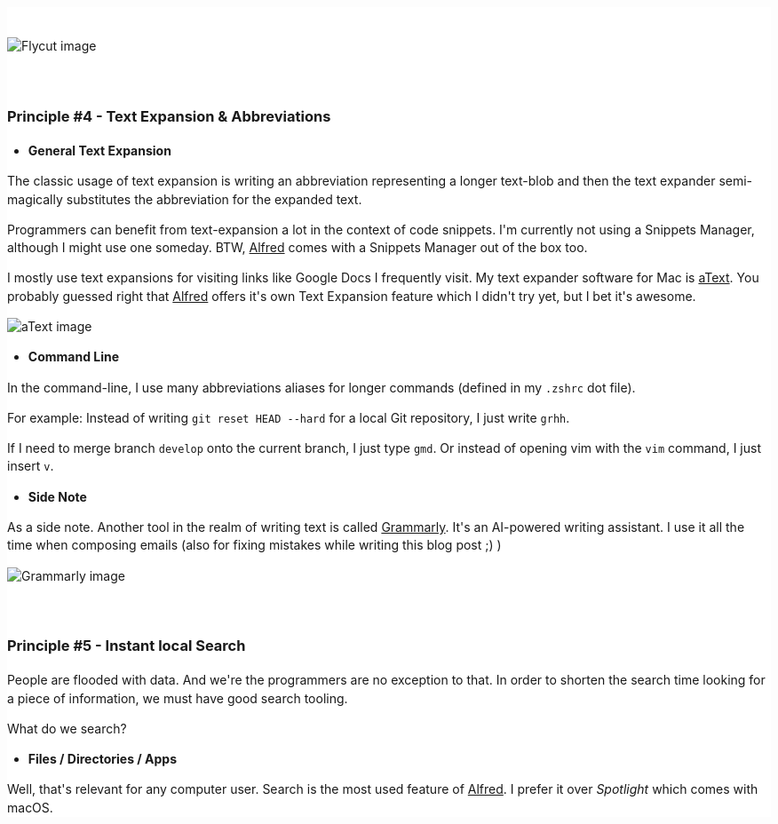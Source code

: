 <br/>

![Flycut image][Flycut image]

<br/>

### **Principle #4 - Text Expansion & Abbreviations**

* **General Text Expansion**

The classic usage of text expansion is writing an abbreviation representing a longer text-blob and then the text expander semi-magically substitutes the abbreviation
for the expanded text.

Programmers can benefit from text-expansion a lot in the context of code snippets.
I'm currently not using a Snippets Manager, although I might use one someday. BTW, [Alfred][Alfred] comes with a Snippets Manager out of the box too.

I mostly use text expansions for visiting links like Google Docs I frequently visit.
My text expander software for Mac is [aText][aText]. You probably guessed right that [Alfred][Alfred] offers it's own Text Expansion feature which I didn't try yet, but I bet it's awesome.

![aText image][aText image]

* **Command Line**

In the command-line, I use many abbreviations aliases for longer commands (defined in my `.zshrc` dot file).

For example: Instead of writing `git reset HEAD --hard` for a local Git repository, I just write `grhh`.

If I need to merge branch `develop` onto the current branch, I just type `gmd`.
Or instead of opening vim with the `vim` command, I just insert `v`.

* **Side Note**

As a side note. Another tool in the realm of writing text is called [Grammarly][Grammarly].
It's an AI-powered writing assistant. I use it all the time when composing emails (also for fixing mistakes while writing this blog post ;) )

![Grammarly image][Grammarly image]

<br/>

### **Principle #5 - Instant local Search** 

People are flooded with data. And we're the programmers are no exception to that.
In order to shorten the search time looking for a piece of information, we must have good search tooling.

What do we search?
* **Files / Directories / Apps**

Well, that's relevant for any computer user. Search is the most used feature of [Alfred][Alfred].
I prefer it over _Spotlight_ which comes with macOS.


[Headline]: https://cdn-images-1.medium.com/max/880/1*YmWrbpnaWh-lgUfzCBk_bA.png
[Automator]: https://support.apple.com/en-gb/guide/automator/welcome/mac
[IFTTT]: https://ifttt.com/
[zapier]: https://zapier.com/
[Alfred]: https://www.alfredapp.com/
[Alfred Search and Browse]: https://www.alfredapp.com/media/pages/home/search.jpg
[Alfred Workflow Image]: https://www.alfredapp.com/media/pages/home/workflows-ff4.png
[VBA]: https://en.wikipedia.org/wiki/Visual_Basic_for_Applications
[Dash]: https://kapeli.com/dash
[Dash image]: https://kapeli.com/img/dash-s2.png
[Dash Alfred Workflow]: https://github.com/Kapeli/Dash-Alfred-Workflow
[Paw]: https://paw.cloud/
[Paw image]: https://cdn-static.paw.cloud/img/discover/landing/landing-header-1ac8944e97.png
[Postman]: https://www.getpostman.com
[Charles]: https://www.charlesproxy.com/
[Fiddler]: https://www.telerik.com/fiddler
[Wireshark]: https://www.wireshark.org
[Flycut]: https://apps.apple.com/us/app/flycut-clipboard-manager/id442160987
[Flycut image]: https://i.ytimg.com/vi/9yNW6AOXosA/maxresdefault.jpg
[PopClip]: https://apps.apple.com/us/app/popclip/id445189367
[aText]: https://www.trankynam.com/atext/
[aText image]: https://www.trankynam.com/atext/screenshots/main_window_variables.png
[fzf]: https://github.com/junegunn/fzf
[fzf gif]: https://miro.medium.com/max/770/1*-LuwMJGzvqMUisXF54sPXA.gif
[fzf.vim]: https://github.com/junegunn/fzf.vim
[Grammarly]: https://www.grammarly.com
[Grammarly image]: https://www.techworld.com/cmsdata/downloads/34374/img3File_thumb800.png
[GTD]: https://gettingthingsdone.com/
[Anki]: https://apps.ankiweb.net/
[SuperMemo]: https://supermemo.com
[evernote]: https://evernote.com
[Clear]: https://apps.apple.com/us/app/clear-tasks-reminders-to-do-lists/id504544917
[Clear image]: http://assets.sbnation.com/assets/1700603/CLEAR_MAC_double_windows.png
[Pocket]: https://getpocket.com/
[zsh-autosuggestions]: https://github.com/zsh-users/zsh-autosuggestions
[Octotree]: https://www.octotree.io
[sourcegraph]: http://sourcegraph.com
[codestream]: https://www.codestream.com/
[codemarks]: https://www.codestream.com/codemarks
[codestream image]: https://raw.githubusercontent.com/TeamCodeStream/CodeStream/master/images/animated/Spatial%20VSC.gif